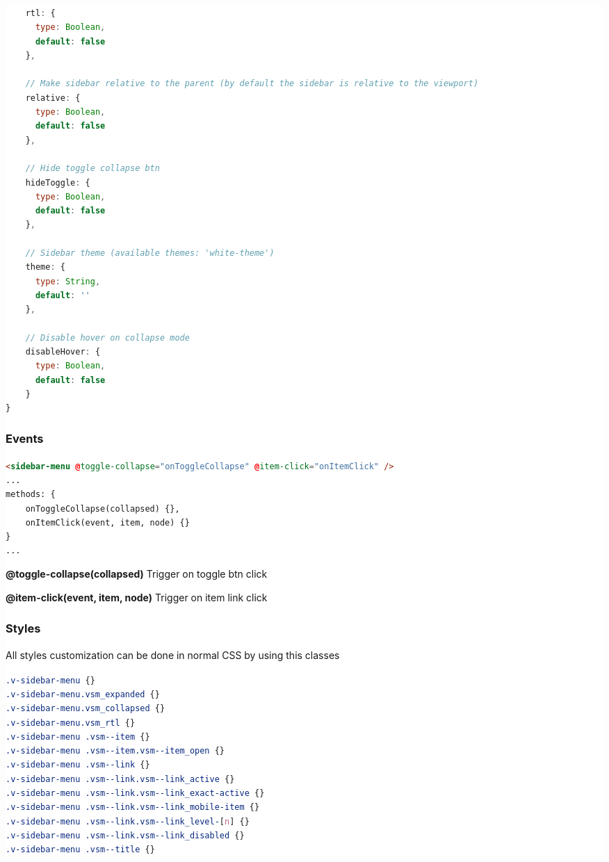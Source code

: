 ```js
    rtl: {
      type: Boolean,
      default: false
    },

    // Make sidebar relative to the parent (by default the sidebar is relative to the viewport)
    relative: {
      type: Boolean,
      default: false
    },

    // Hide toggle collapse btn
    hideToggle: {
      type: Boolean,
      default: false
    },

    // Sidebar theme (available themes: 'white-theme')
    theme: {
      type: String,
      default: ''
    },

    // Disable hover on collapse mode
    disableHover: {
      type: Boolean,
      default: false
    }
}
```

### Events

```html
<sidebar-menu @toggle-collapse="onToggleCollapse" @item-click="onItemClick" />
...
methods: {
    onToggleCollapse(collapsed) {},
    onItemClick(event, item, node) {}
}
...
```

__@toggle-collapse(collapsed)__ Trigger on toggle btn click

__@item-click(event, item, node)__ Trigger on item link click

### Styles

All styles customization can be done in normal CSS by using this classes

```css
.v-sidebar-menu {}
.v-sidebar-menu.vsm_expanded {}
.v-sidebar-menu.vsm_collapsed {}
.v-sidebar-menu.vsm_rtl {}
.v-sidebar-menu .vsm--item {}
.v-sidebar-menu .vsm--item.vsm--item_open {}
.v-sidebar-menu .vsm--link {}
.v-sidebar-menu .vsm--link.vsm--link_active {}
.v-sidebar-menu .vsm--link.vsm--link_exact-active {}
.v-sidebar-menu .vsm--link.vsm--link_mobile-item {}
.v-sidebar-menu .vsm--link.vsm--link_level-[n] {}
.v-sidebar-menu .vsm--link.vsm--link_disabled {}
.v-sidebar-menu .vsm--title {}
```